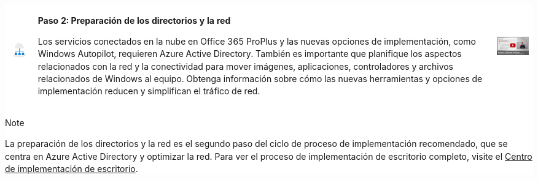 <table>
<thead>
<td><img src="media/desktop-deployment-center-home-media/desktop-deployment-center-home-media-5.png" alt="Step 2" height="144" width="144" /></td>
<td><p><strong>Paso 2: Preparación de los directorios y la red</strong></p>
<p>Los servicios conectados en la nube en Office 365 ProPlus y las nuevas opciones de implementación, como Windows Autopilot, requieren Azure Active Directory. También es importante que planifique los aspectos relacionados con la red y la conectividad para mover imágenes, aplicaciones, controladores y archivos relacionados de Windows al equipo. Obtenga información sobre cómo las nuevas herramientas y opciones de implementación reducen y simplifican el tráfico de red.</p></td>
<td><a href="https://aka.ms/ddev2" target="_blank"><img src="media/desktop-deployment-center-home-media/desktop-deployment-center-home-media-15.png" alt="Step 2" height="130" width="231" /></a></td>
</thead>
</table>

>[!NOTE]
>La preparación de los directorios y la red es el segundo paso del ciclo de proceso de implementación recomendado, que se centra en Azure Active Directory y optimizar la red. Para ver el proceso de implementación de escritorio completo, visite el [Centro de implementación de escritorio](https://aka.ms/HowToShift).
>
